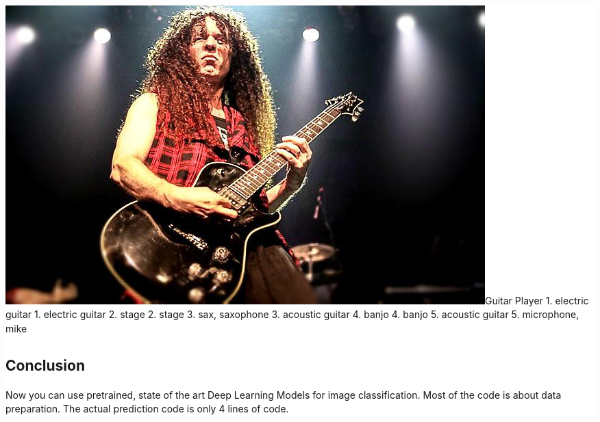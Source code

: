  <tr>
    <td class="tg-1lax" rowspan="5">
      <img alt="Guitar Player" src="/assets/images/guitarplayer.jpg" />Guitar Player
    </td>
    <td class="tg-2lax">1. electric guitar</td>
    <td class="tg-2lax">1. electric guitar</td>
  </tr>
  <tr>
    <td class="tg-2lax">2. stage</td>
    <td class="tg-2lax">2. stage</td>
  </tr>
  <tr>
    <td class="tg-2lax">3. sax, saxophone</td>
    <td class="tg-2lax">3. acoustic guitar</td>
  </tr>
  <tr>
    <td class="tg-2lax">4. banjo</td>
    <td class="tg-2lax">4. banjo</td>
  </tr>
  <tr>
    <td class="tg-2lax">5. acoustic guitar</td>
    <td class="tg-2lax">5. microphone, mike</td>
  </tr>

</table>

## Conclusion

Now you can use pretrained, state of the art Deep Learning Models for image classification. Most of the code is about data preparation. The actual prediction code is only 4 lines of code.
